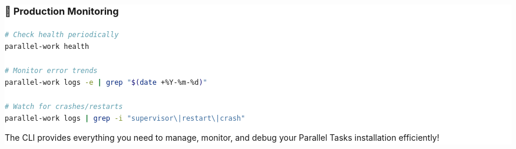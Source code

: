 ### 🚀 **Production Monitoring**
```bash
# Check health periodically
parallel-work health

# Monitor error trends
parallel-work logs -e | grep "$(date +%Y-%m-%d)"

# Watch for crashes/restarts
parallel-work logs | grep -i "supervisor\|restart\|crash"
```

The CLI provides everything you need to manage, monitor, and debug your Parallel Tasks installation efficiently!